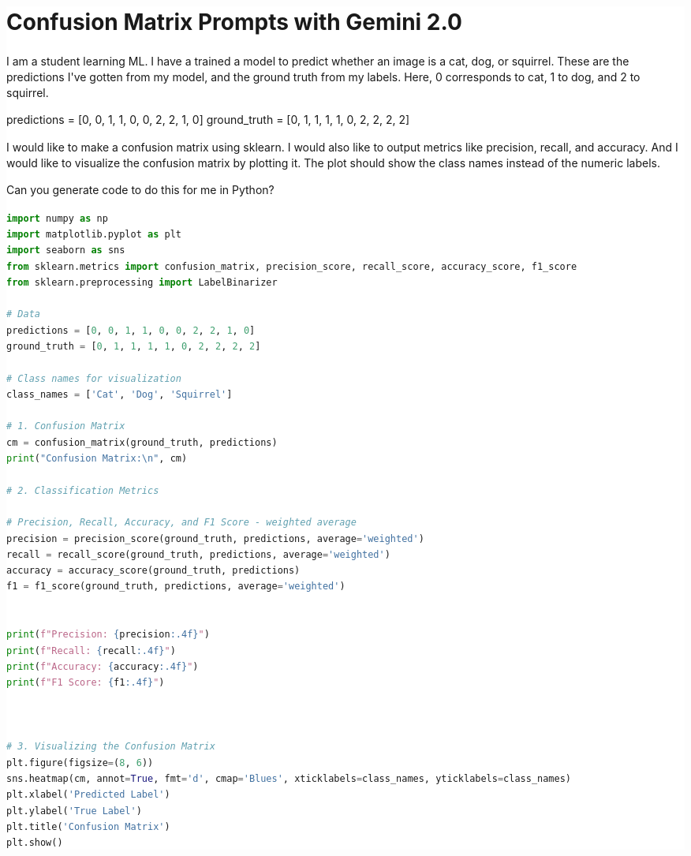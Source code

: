 # Confusion Matrix Prompts with Gemini 2.0

I am a student learning ML. I have a trained a model to predict whether an image is a cat, dog, or squirrel. These are the predictions I&#39;ve gotten from my model, and the ground truth from my labels. Here, 0 corresponds to cat, 1 to dog, and 2 to squirrel.

predictions = [0, 0, 1, 1, 0, 0, 2, 2, 1, 0]
ground_truth = [0, 1, 1, 1, 1, 0, 2, 2, 2, 2]

I would like to make a confusion matrix using sklearn. I would also like to output metrics like precision, recall, and accuracy. And I would like to visualize the confusion matrix by plotting it. The plot should show the class names instead of the numeric labels.

Can you generate code to do this for me in Python?

```python
import numpy as np
import matplotlib.pyplot as plt
import seaborn as sns
from sklearn.metrics import confusion_matrix, precision_score, recall_score, accuracy_score, f1_score
from sklearn.preprocessing import LabelBinarizer

# Data
predictions = [0, 0, 1, 1, 0, 0, 2, 2, 1, 0]
ground_truth = [0, 1, 1, 1, 1, 0, 2, 2, 2, 2]

# Class names for visualization
class_names = ['Cat', 'Dog', 'Squirrel']

# 1. Confusion Matrix
cm = confusion_matrix(ground_truth, predictions)
print("Confusion Matrix:\n", cm)

# 2. Classification Metrics

# Precision, Recall, Accuracy, and F1 Score - weighted average
precision = precision_score(ground_truth, predictions, average='weighted')
recall = recall_score(ground_truth, predictions, average='weighted')
accuracy = accuracy_score(ground_truth, predictions)
f1 = f1_score(ground_truth, predictions, average='weighted')


print(f"Precision: {precision:.4f}")
print(f"Recall: {recall:.4f}")
print(f"Accuracy: {accuracy:.4f}")
print(f"F1 Score: {f1:.4f}")



# 3. Visualizing the Confusion Matrix
plt.figure(figsize=(8, 6))
sns.heatmap(cm, annot=True, fmt='d', cmap='Blues', xticklabels=class_names, yticklabels=class_names)
plt.xlabel('Predicted Label')
plt.ylabel('True Label')
plt.title('Confusion Matrix')
plt.show()
```

